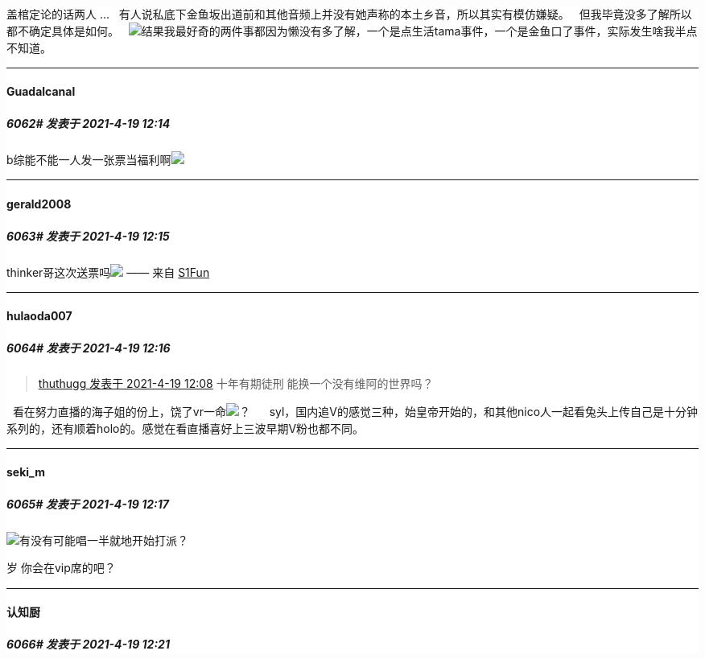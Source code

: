 盖棺定论的话两人 ...</blockquote>
  有人说私底下金鱼坂出道前和其他音频上并没有她声称的本土乡音，所以其实有模仿嫌疑。
  但我毕竟没多了解所以都不确定具体是如何。
  <img src="https://static.saraba1st.com/image/smiley/face2017/002.png" referrerpolicy="no-referrer">结果我最好奇的两件事都因为懒没有多了解，一个是点生活tama事件，一个是金鱼口了事件，实际发生啥我半点不知道。


*****

####  Guadalcanal  
##### 6062#       发表于 2021-4-19 12:14


b综能不能一人发一张票当福利啊<img src="https://static.saraba1st.com/image/smiley/face2017/067.png" referrerpolicy="no-referrer">


*****

####  gerald2008  
##### 6063#       发表于 2021-4-19 12:15


thinker哥这次送票吗<img src="https://static.saraba1st.com/image/smiley/face2017/067.png" referrerpolicy="no-referrer">
—— 来自 [S1Fun](https://s1fun.koalcat.com)


*****

####  hulaoda007  
##### 6064#       发表于 2021-4-19 12:16


<blockquote><a href="httphttps://bbs.saraba1st.com/2b/forum.php?mod=redirect&amp;goto=findpost&amp;pid=50984714&amp;ptid=1997762" target="_blank">thuthugg 发表于 2021-4-19 12:08</a>
十年有期徒刑 能换一个没有维阿的世界吗？</blockquote>
  看在努力直播的海子姐的份上，饶了vr一命<img src="https://static.saraba1st.com/image/smiley/face2017/068.png" referrerpolicy="no-referrer">？
  
  syl，国内追V的感觉三种，始皇帝开始的，和其他nico人一起看兔头上传自己是十分钟系列的，还有顺着holo的。感觉在看直播喜好上三波早期V粉也都不同。
  


*****

####  seki_m  
##### 6065#       发表于 2021-4-19 12:17


<img src="https://static.saraba1st.com/image/smiley/face2017/035.png" referrerpolicy="no-referrer">有没有可能唱一半就地开始打派？

岁 你会在vip席的吧？


*****

####  认知厨  
##### 6066#       发表于 2021-4-19 12:21
